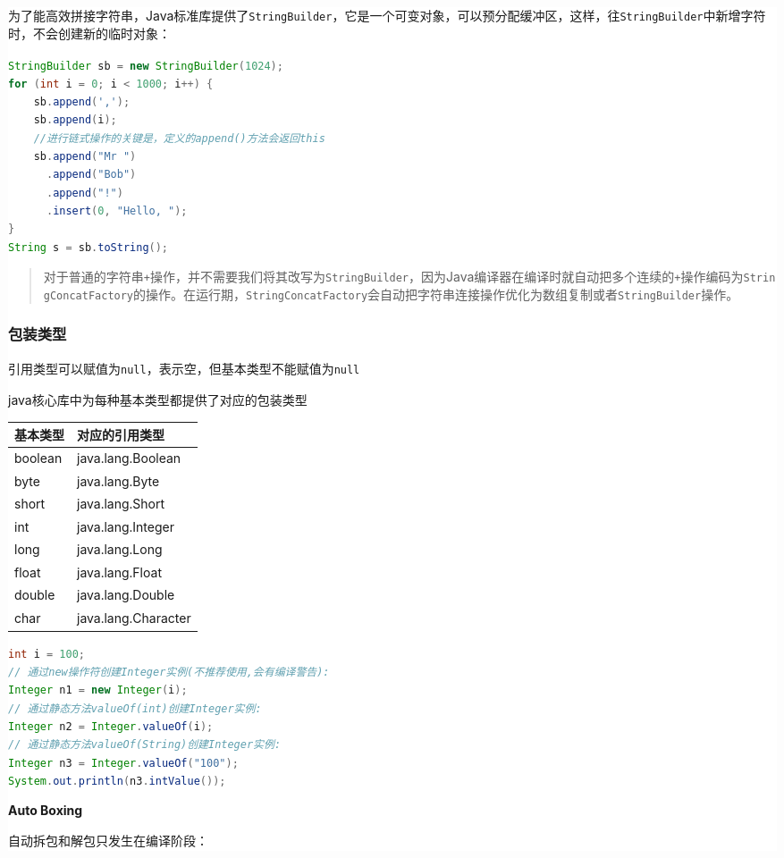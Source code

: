 为了能高效拼接字符串，Java标准库提供了`StringBuilder`，它是一个可变对象，可以预分配缓冲区，这样，往`StringBuilder`中新增字符时，不会创建新的临时对象：

```java
StringBuilder sb = new StringBuilder(1024);
for (int i = 0; i < 1000; i++) {
    sb.append(',');
    sb.append(i);
    //进行链式操作的关键是，定义的append()方法会返回this
    sb.append("Mr ")
      .append("Bob")
      .append("!")
      .insert(0, "Hello, ");
}
String s = sb.toString();
```

> 对于普通的字符串`+`操作，并不需要我们将其改写为`StringBuilder`，因为Java编译器在编译时就自动把多个连续的`+`操作编码为`StringConcatFactory`的操作。在运行期，`StringConcatFactory`会自动把字符串连接操作优化为数组复制或者`StringBuilder`操作。

### 包装类型

引用类型可以赋值为`null`，表示空，但基本类型不能赋值为`null`

java核心库中为每种基本类型都提供了对应的包装类型

| 基本类型 | 对应的引用类型      |
| :------- | :------------------ |
| boolean  | java.lang.Boolean   |
| byte     | java.lang.Byte      |
| short    | java.lang.Short     |
| int      | java.lang.Integer   |
| long     | java.lang.Long      |
| float    | java.lang.Float     |
| double   | java.lang.Double    |
| char     | java.lang.Character |

```java
int i = 100;
// 通过new操作符创建Integer实例(不推荐使用,会有编译警告):
Integer n1 = new Integer(i);
// 通过静态方法valueOf(int)创建Integer实例:
Integer n2 = Integer.valueOf(i);
// 通过静态方法valueOf(String)创建Integer实例:
Integer n3 = Integer.valueOf("100");
System.out.println(n3.intValue());
```

**Auto Boxing**

自动拆包和解包只发生在编译阶段：
